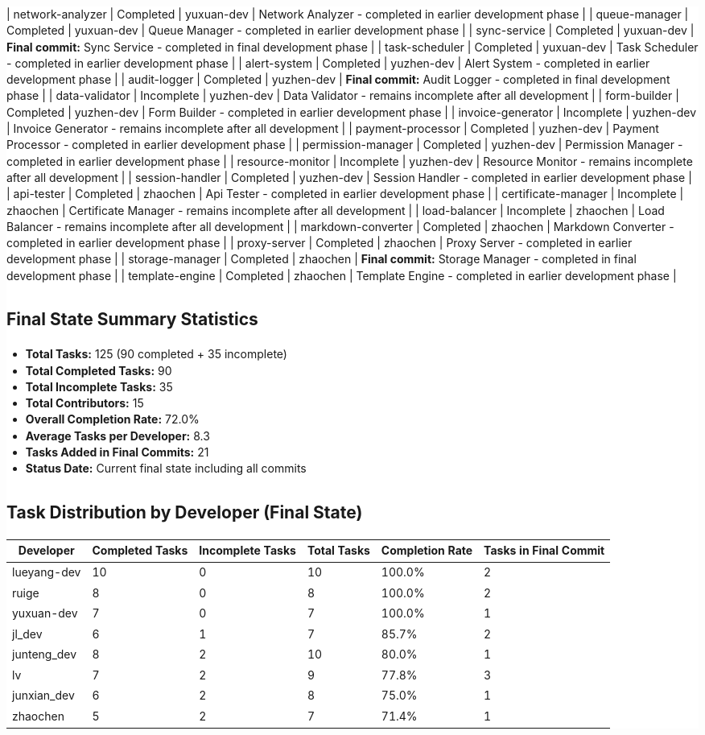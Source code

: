| network-analyzer | Completed | yuxuan-dev | Network Analyzer - completed in earlier development phase |
| queue-manager | Completed | yuxuan-dev | Queue Manager - completed in earlier development phase |
| sync-service | Completed | yuxuan-dev | **Final commit:** Sync Service - completed in final development phase |
| task-scheduler | Completed | yuxuan-dev | Task Scheduler - completed in earlier development phase |
| alert-system | Completed | yuzhen-dev | Alert System - completed in earlier development phase |
| audit-logger | Completed | yuzhen-dev | **Final commit:** Audit Logger - completed in final development phase |
| data-validator | Incomplete | yuzhen-dev | Data Validator - remains incomplete after all development |
| form-builder | Completed | yuzhen-dev | Form Builder - completed in earlier development phase |
| invoice-generator | Incomplete | yuzhen-dev | Invoice Generator - remains incomplete after all development |
| payment-processor | Completed | yuzhen-dev | Payment Processor - completed in earlier development phase |
| permission-manager | Completed | yuzhen-dev | Permission Manager - completed in earlier development phase |
| resource-monitor | Incomplete | yuzhen-dev | Resource Monitor - remains incomplete after all development |
| session-handler | Completed | yuzhen-dev | Session Handler - completed in earlier development phase |
| api-tester | Completed | zhaochen | Api Tester - completed in earlier development phase |
| certificate-manager | Incomplete | zhaochen | Certificate Manager - remains incomplete after all development |
| load-balancer | Incomplete | zhaochen | Load Balancer - remains incomplete after all development |
| markdown-converter | Completed | zhaochen | Markdown Converter - completed in earlier development phase |
| proxy-server | Completed | zhaochen | Proxy Server - completed in earlier development phase |
| storage-manager | Completed | zhaochen | **Final commit:** Storage Manager - completed in final development phase |
| template-engine | Completed | zhaochen | Template Engine - completed in earlier development phase |

## Final State Summary Statistics

- **Total Tasks:** 125 (90 completed + 35 incomplete)
- **Total Completed Tasks:** 90
- **Total Incomplete Tasks:** 35
- **Total Contributors:** 15
- **Overall Completion Rate:** 72.0%
- **Average Tasks per Developer:** 8.3
- **Tasks Added in Final Commits:** 21
- **Status Date:** Current final state including all commits

## Task Distribution by Developer (Final State)

| Developer | Completed Tasks | Incomplete Tasks | Total Tasks | Completion Rate | Tasks in Final Commit |
|-----------|----------------|------------------|-------------|----------------|----------------------|
| lueyang-dev | 10 | 0 | 10 | 100.0% | 2 |
| ruige | 8 | 0 | 8 | 100.0% | 2 |
| yuxuan-dev | 7 | 0 | 7 | 100.0% | 1 |
| jl_dev | 6 | 1 | 7 | 85.7% | 2 |
| junteng_dev | 8 | 2 | 10 | 80.0% | 1 |
| lv | 7 | 2 | 9 | 77.8% | 3 |
| junxian_dev | 6 | 2 | 8 | 75.0% | 1 |
| zhaochen | 5 | 2 | 7 | 71.4% | 1 |